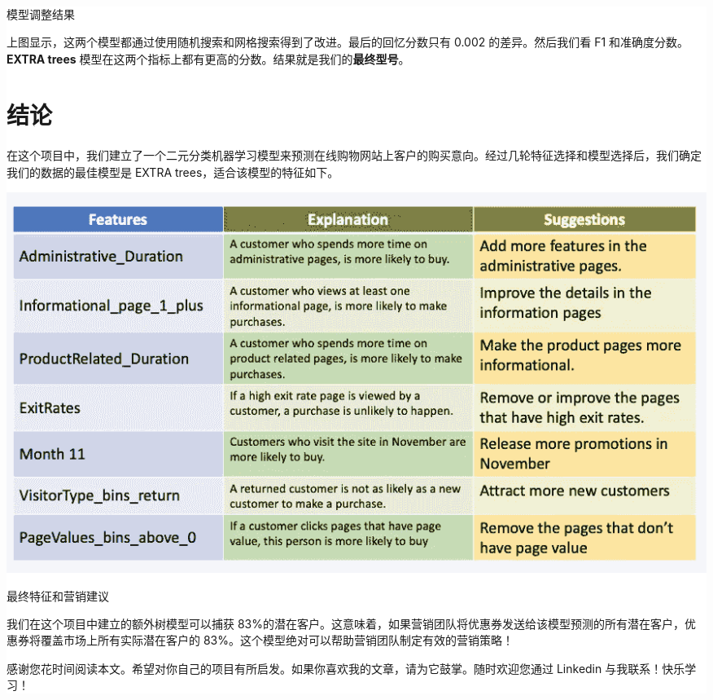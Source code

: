 模型调整结果

上图显示，这两个模型都通过使用随机搜索和网格搜索得到了改进。最后的回忆分数只有 0.002 的差异。然后我们看 F1 和准确度分数。 **EXTRA trees** 模型在这两个指标上都有更高的分数。结果就是我们的**最终型号**。

# 结论

在这个项目中，我们建立了一个二元分类机器学习模型来预测在线购物网站上客户的购买意向。经过几轮特征选择和模型选择后，我们确定我们的数据的最佳模型是 EXTRA trees，适合该模型的特征如下。

![](img/20459efacad7784a600c26414e8ea9f7.png)

最终特征和营销建议

我们在这个项目中建立的额外树模型可以捕获 83%的潜在客户。这意味着，如果营销团队将优惠券发送给该模型预测的所有潜在客户，优惠券将覆盖市场上所有实际潜在客户的 83%。这个模型绝对可以帮助营销团队制定有效的营销策略！

感谢您花时间阅读本文。希望对你自己的项目有所启发。如果你喜欢我的文章，请为它鼓掌。随时欢迎您通过 Linkedin 与我联系！快乐学习！